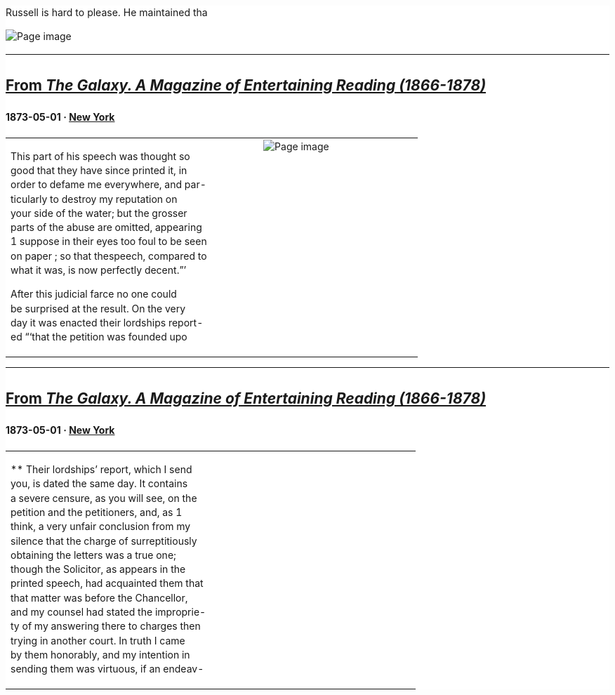 Russell is hard to please. He maintained tha
</td><td style="width: 50%; max-height: 75%; margin: auto; display: block;">
<img alt="Page image" src="https://iiif.archive.org/iiif/sim_galaxy_1873-05_15_5&#0036;91/pct:55.612245,15.382514,32.057823,70.710383/,600/0/default.jpg"/>
</td>
</tr></table>

---

## [From _The Galaxy. A Magazine of Entertaining Reading (1866-1878)_](https://archive.org/details/sim_galaxy_1873-05_15_5/page/n92/mode/1up?view=theater)

#### 1873-05-01 &middot; [New York](http://dbpedia.org/resource/New_York_City)

<table style="width: 100%;"><tr><td style="width: 50%">

  
  
This part of his speech was thought so  
good that they have since printed it, in  
order to defame me everywhere, and par-  
ticularly to destroy my reputation on  
your side of the water; but the grosser  
parts of the abuse are omitted, appearing  
1 suppose in their eyes too foul to be seen  
on paper ; so that thespeech, compared to  
what it was, is now perfectly decent.”’  
  
After this judicial farce no one could  
be surprised at the result. On the very  
day it was enacted their lordships report-  
ed “‘that the petition was founded upo
</td><td style="width: 50%; max-height: 75%; margin: auto; display: block;">
<img alt="Page image" src="https://iiif.archive.org/iiif/sim_galaxy_1873-05_15_5&#0036;92/pct:15.070922,11.857923,33.289007,16.775956/600,/0/default.jpg"/>
</td>
</tr></table>

---

## [From _The Galaxy. A Magazine of Entertaining Reading (1866-1878)_](https://archive.org/details/sim_galaxy_1873-05_15_5/page/n92/mode/1up?view=theater)

#### 1873-05-01 &middot; [New York](http://dbpedia.org/resource/New_York_City)

<table style="width: 100%;"><tr><td style="width: 50%">

  
** Their lordships’ report, which I send  
you, is dated the same day. It contains  
a severe censure, as you will see, on the  
petition and the petitioners, and, as 1  
think, a very unfair conclusion from my  
silence that the charge of surreptitiously  
obtaining the letters was a true one;  
though the Solicitor, as appears in the  
printed speech, had acquainted them that  
that matter was before the Chancellor,  
and my counsel had stated the improprie-  
ty of my answering there to charges then  
trying in another court. In truth I came  
by them honorably, and my intention in  
sending them was virtuous, if an endeav-  